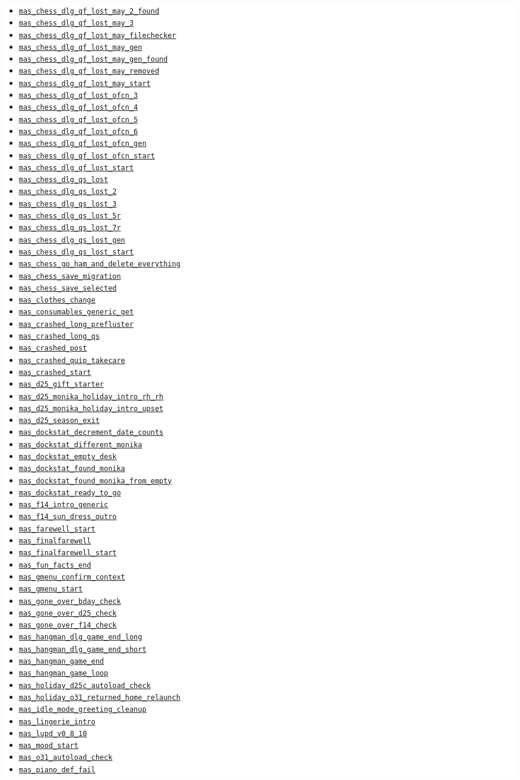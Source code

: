 * [`mas_chess_dlg_qf_lost_may_2_found`](#mas_chess_dlg_qf_lost_may_2_found-1)
* [`mas_chess_dlg_qf_lost_may_3`](#mas_chess_dlg_qf_lost_may_3-1)
* [`mas_chess_dlg_qf_lost_may_filechecker`](#mas_chess_dlg_qf_lost_may_filechecker-1)
* [`mas_chess_dlg_qf_lost_may_gen`](#mas_chess_dlg_qf_lost_may_gen-1)
* [`mas_chess_dlg_qf_lost_may_gen_found`](#mas_chess_dlg_qf_lost_may_gen_found-1)
* [`mas_chess_dlg_qf_lost_may_removed`](#mas_chess_dlg_qf_lost_may_removed-1)
* [`mas_chess_dlg_qf_lost_may_start`](#mas_chess_dlg_qf_lost_may_start-1)
* [`mas_chess_dlg_qf_lost_ofcn_3`](#mas_chess_dlg_qf_lost_ofcn_3-1)
* [`mas_chess_dlg_qf_lost_ofcn_4`](#mas_chess_dlg_qf_lost_ofcn_4-1)
* [`mas_chess_dlg_qf_lost_ofcn_5`](#mas_chess_dlg_qf_lost_ofcn_5-1)
* [`mas_chess_dlg_qf_lost_ofcn_6`](#mas_chess_dlg_qf_lost_ofcn_6-1)
* [`mas_chess_dlg_qf_lost_ofcn_gen`](#mas_chess_dlg_qf_lost_ofcn_gen-1)
* [`mas_chess_dlg_qf_lost_ofcn_start`](#mas_chess_dlg_qf_lost_ofcn_start-1)
* [`mas_chess_dlg_qf_lost_start`](#mas_chess_dlg_qf_lost_start-1)
* [`mas_chess_dlg_qs_lost`](#mas_chess_dlg_qs_lost-1)
* [`mas_chess_dlg_qs_lost_2`](#mas_chess_dlg_qs_lost_2-1)
* [`mas_chess_dlg_qs_lost_3`](#mas_chess_dlg_qs_lost_3-1)
* [`mas_chess_dlg_qs_lost_5r`](#mas_chess_dlg_qs_lost_5r-1)
* [`mas_chess_dlg_qs_lost_7r`](#mas_chess_dlg_qs_lost_7r-1)
* [`mas_chess_dlg_qs_lost_gen`](#mas_chess_dlg_qs_lost_gen-1)
* [`mas_chess_dlg_qs_lost_start`](#mas_chess_dlg_qs_lost_start-1)
* [`mas_chess_go_ham_and_delete_everything`](#mas_chess_go_ham_and_delete_everything-1)
* [`mas_chess_save_migration`](#mas_chess_save_migration-1)
* [`mas_chess_save_selected`](#mas_chess_save_selected-1)
* [`mas_clothes_change`](#mas_clothes_change-1)
* [`mas_consumables_generic_get`](#mas_consumables_generic_get-1)
* [`mas_crashed_long_prefluster`](#mas_crashed_long_prefluster-1)
* [`mas_crashed_long_qs`](#mas_crashed_long_qs-1)
* [`mas_crashed_post`](#mas_crashed_post-1)
* [`mas_crashed_quip_takecare`](#mas_crashed_quip_takecare-1)
* [`mas_crashed_start`](#mas_crashed_start-1)
* [`mas_d25_gift_starter`](#mas_d25_gift_starter-1)
* [`mas_d25_monika_holiday_intro_rh_rh`](#mas_d25_monika_holiday_intro_rh_rh-1)
* [`mas_d25_monika_holiday_intro_upset`](#mas_d25_monika_holiday_intro_upset-1)
* [`mas_d25_season_exit`](#mas_d25_season_exit-1)
* [`mas_dockstat_decrement_date_counts`](#mas_dockstat_decrement_date_counts-1)
* [`mas_dockstat_different_monika`](#mas_dockstat_different_monika-1)
* [`mas_dockstat_empty_desk`](#mas_dockstat_empty_desk-1)
* [`mas_dockstat_found_monika`](#mas_dockstat_found_monika-1)
* [`mas_dockstat_found_monika_from_empty`](#mas_dockstat_found_monika_from_empty-1)
* [`mas_dockstat_ready_to_go`](#mas_dockstat_ready_to_go-1)
* [`mas_f14_intro_generic`](#mas_f14_intro_generic-1)
* [`mas_f14_sun_dress_outro`](#mas_f14_sun_dress_outro-1)
* [`mas_farewell_start`](#mas_farewell_start-1)
* [`mas_finalfarewell`](#mas_finalfarewell-1)
* [`mas_finalfarewell_start`](#mas_finalfarewell_start-1)
* [`mas_fun_facts_end`](#mas_fun_facts_end-1)
* [`mas_gmenu_confirm_context`](#mas_gmenu_confirm_context-1)
* [`mas_gmenu_start`](#mas_gmenu_start-1)
* [`mas_gone_over_bday_check`](#mas_gone_over_bday_check-1)
* [`mas_gone_over_d25_check`](#mas_gone_over_d25_check-1)
* [`mas_gone_over_f14_check`](#mas_gone_over_f14_check-1)
* [`mas_hangman_dlg_game_end_long`](#mas_hangman_dlg_game_end_long-1)
* [`mas_hangman_dlg_game_end_short`](#mas_hangman_dlg_game_end_short-1)
* [`mas_hangman_game_end`](#mas_hangman_game_end-1)
* [`mas_hangman_game_loop`](#mas_hangman_game_loop-1)
* [`mas_holiday_d25c_autoload_check`](#mas_holiday_d25c_autoload_check-1)
* [`mas_holiday_o31_returned_home_relaunch`](#mas_holiday_o31_returned_home_relaunch-1)
* [`mas_idle_mode_greeting_cleanup`](#mas_idle_mode_greeting_cleanup-1)
* [`mas_lingerie_intro`](#mas_lingerie_intro-1)
* [`mas_lupd_v0_8_10`](#mas_lupd_v0_8_10-1)
* [`mas_mood_start`](#mas_mood_start-1)
* [`mas_o31_autoload_check`](#mas_o31_autoload_check-1)
* [`mas_piano_def_fail`](#mas_piano_def_fail-1)